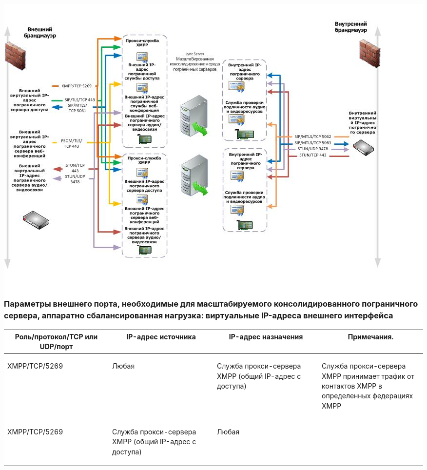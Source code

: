 ![Сведения о портах и протоколах пограничного сервера](images/Gg398739.1c193b80-98ab-4d59-a854-dbfdb5e209e2(OCS.15).jpg "Сведения о портах и протоколах пограничного сервера")

### Параметры внешнего порта, необходимые для масштабируемого консолидированного пограничного сервера, аппаратно сбалансированная нагрузка: виртуальные IP-адреса внешнего интерфейса

<table>
<colgroup>
<col style="width: 25%" />
<col style="width: 25%" />
<col style="width: 25%" />
<col style="width: 25%" />
</colgroup>
<thead>
<tr class="header">
<th>Роль/протокол/TCP или UDP/порт</th>
<th>IP-адрес источника</th>
<th>IP-адрес назначения</th>
<th>Примечания.</th>
</tr>
</thead>
<tbody>
<tr class="odd">
<td><p>XMPP/TCP/5269</p></td>
<td><p>Любая</p></td>
<td><p>Служба прокси-сервера XMPP (общий IP-адрес с доступа)</p></td>
<td><p>Служба прокси-сервера XMPP принимает трафик от контактов XMPP в определенных федерациях XMPP</p></td>
</tr>
<tr class="even">
<td><p>XMPP/TCP/5269</p></td>
<td><p>Служба прокси-сервера XMPP (общий IP-адрес с доступа)</p></td>
<td><p>Любая</p></td>